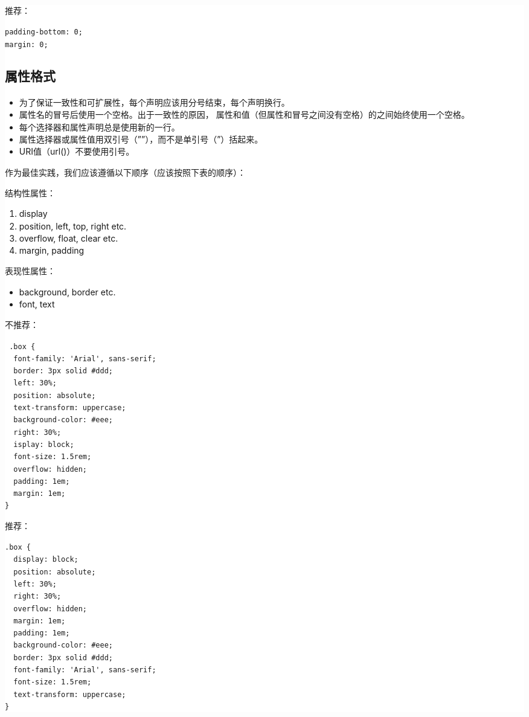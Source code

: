 推荐：

```
padding-bottom: 0;
margin: 0;
```

## 属性格式

- 为了保证一致性和可扩展性，每个声明应该用分号结束，每个声明换行。
- 属性名的冒号后使用一个空格。出于一致性的原因，
  属性和值（但属性和冒号之间没有空格）的之间始终使用一个空格。
- 每个选择器和属性声明总是使用新的一行。
- 属性选择器或属性值用双引号（””），而不是单引号（”）括起来。
- URI值（url()）不要使用引号。

作为最佳实践，我们应该遵循以下顺序（应该按照下表的顺序）：

结构性属性：

1. display
2. position, left, top, right etc.
3. overflow, float, clear etc.
4. margin, padding

表现性属性：

- background, border etc.
- font, text

不推荐：

```
 .box {
  font-family: 'Arial', sans-serif;
  border: 3px solid #ddd;
  left: 30%;
  position: absolute;
  text-transform: uppercase;
  background-color: #eee;
  right: 30%;
  isplay: block;
  font-size: 1.5rem;
  overflow: hidden;
  padding: 1em;
  margin: 1em;
}
```

推荐：

```
.box {
  display: block;
  position: absolute;
  left: 30%;
  right: 30%;
  overflow: hidden;
  margin: 1em;
  padding: 1em;
  background-color: #eee;
  border: 3px solid #ddd;
  font-family: 'Arial', sans-serif;
  font-size: 1.5rem;
  text-transform: uppercase;
}
```